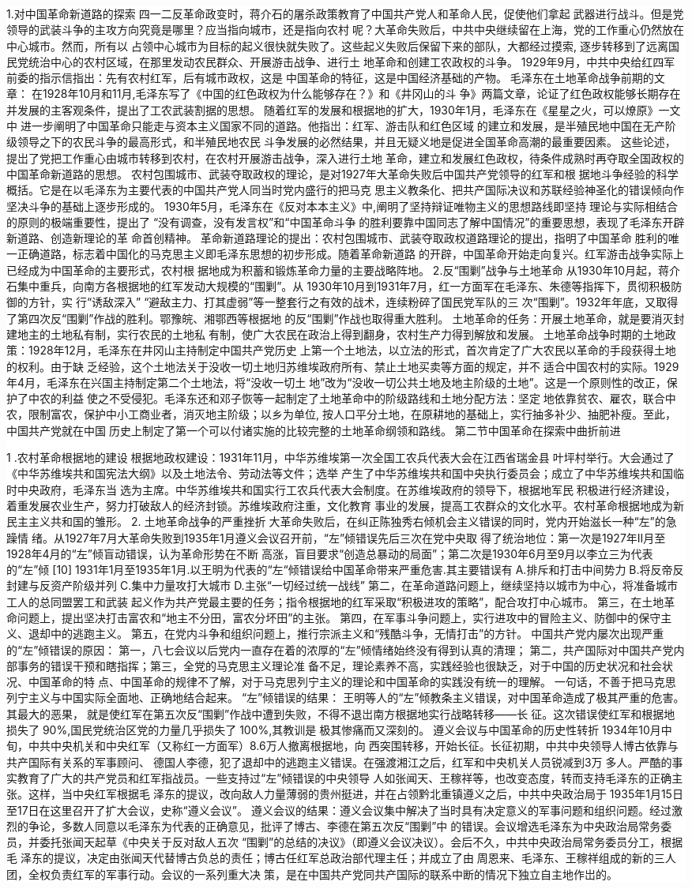 1.对中国革命新道路的探索
四一二反革命政变时，蒋介石的屠杀政策教育了中国共产党人和革命人民，促使他们拿起 武器进行战斗。但是党领导的武装斗争的主攻方向究竟是哪里？应当指向城市，还是指向农村 呢？大革命失败后，中共中央继续留在上海，党的工作重心仍然放在中心城市。然而，所有以 占领中心城市为目标的起义很快就失败了。这些起义失败后保留下来的部队，大都经过摸索, 逐步转移到了远离国民党统治中心的农村区域，在那里发动农民群众、开展游击战争、进行土 地革命和创建工农政权的斗争。
1929年9月，中共中央给红四军前委的指示信指出：先有农村红军，后有城市政权，这是 中国革命的特征，这是中国经济基础的产物。
毛泽东在土地革命战争前期的文章：
在1928年10月和11月,毛泽东写了《中国的红色政权为什么能够存在？》和《井冈山的斗 争》两篇文章，论证了红色政权能够长期存在并发展的主客观条件，提出了工农武装割据的思想。
随着红军的发展和根据地的扩大，1930年1月，毛泽东在《星星之火，可以燎原》一文中 进一步阐明了中国革命只能走与资本主义国家不同的道路。他指岀：红军、游击队和红色区域 的建立和发展，是半殖民地中国在无产阶级领导之下的农民斗争的最高形式，和半殖民地农民 斗争发展的必然结果，并且无疑义地是促进全国革命高潮的最重要因素。
这些论述，提岀了党把工作重心由城市转移到农村，在农村开展游击战争，深入进行土地 革命，建立和发展红色政权，待条件成熟时再夺取全国政权的中国革命新道路的思想。
农村包围城市、武装夺取政权的理论，是对1927年大革命失败后中国共产党领导的红军和根 据地斗争经验的科学概括。它是在以毛泽东为主要代表的中国共产党人同当时党内盛行的把马克 思主义教条化、把共产国际决议和苏联经验神圣化的错误倾向作坚决斗争的基础上逐步形成的。
1930年5月，毛泽东在《反对本本主义》中,阐明了坚持辩证唯物主义的思想路线即坚持 理论与实际相结合的原则的极端重要性，提出了 “没有调查，没有发言权”和“中国革命斗争 的胜利要靠中国同志了解中国情况”的重要思想，表现了毛泽东开辟新道路、创造新理论的革 命首创精神。
革命新道路理论的提出：农村包围城市、武装夺取政权道路理论的提出，指明了中国革命 胜利的唯一正确道路，标志着中国化的马克思主义即毛泽东思想的初步形成。随着革命新道路 的开辟，中国革命开始走向复兴。红军游击战争实际上已经成为中国革命的主要形式，农村根 
据地成为积蓄和锻炼革命力量的主要战略阵地。
2.反“围剿”战争与土地革命
从1930年10月起，蒋介石集中重兵，向南方各根据地的红军发动大规模的“围剿”。从 1930年10月到1931年7月，红一方面军在毛泽东、朱德等指挥下，贯彻积极防御的方针，实 行“诱敌深入” “避敌主力、打其虚弱”等一整套行之有效的战术，连续粉碎了国民党军队的三 次“围剿”。1932年年底，又取得了第四次反“围剿”作战的胜利。鄂豫皖、湘鄂西等根据地 的反“围剿”作战也取得重大胜利。
土地革命的任务：开展土地革命，就是要消灭封建地主的土地私有制，实行农民的土地私 有制，使广大农民在政治上得到翻身，农村生产力得到解放和发展。
土地革命战争时期的土地政策：1928年12月，毛泽东在井冈山主持制定中国共产党历史 上第一个土地法，以立法的形式，首次肯定了广大农民以革命的手段获得土地的权利。由于缺 乏经验，这个土地法关于没收一切土地归苏维埃政府所有、禁止土地买卖等方面的规定，并不 适合中国农村的实际。1929年4月，毛泽东在兴国主持制定第二个土地法，将“没收一切土 地”改为“没收一切公共土地及地主阶级的土地”。这是一个原则性的改正，保护了中农的利益 使之不受侵犯。毛泽东还和邓子恢等一起制定了土地革命中的阶级路线和土地分配方法：坚定 地依靠贫农、雇农，联合中农，限制富农，保护中小工商业者，消灭地主阶级；以乡为单位, 按人口平分土地，在原耕地的基础上，实行抽多补少、抽肥补瘦。至此，中国共产党就在中国 历史上制定了第一个可以付诸实施的比较完整的土地革命纲领和路线。
第二节中国革命在探索中曲折前进

1 .农村革命根据地的建设
根据地政权建设：1931年11月，中华苏维埃第一次全国工农兵代表大会在江西省瑞金县 叶坪村举行。大会通过了《中华苏维埃共和国宪法大纲》以及土地法令、劳动法等文件；选举 产生了中华苏维埃共和国中央执行委员会；成立了中华苏维埃共和国临时中央政府，毛泽东当 选为主席。中华苏维埃共和国实行工农兵代表大会制度。在苏维埃政府的领导下，根据地军民 积极进行经济建设，着重发展农业生产，努力打破敌人的经济封锁。苏维埃政府注重，文化教育 事业的发展，提高工农群众的文化水平。农村革命根据地成为新民主主义共和国的雏形。
2. 土地革命战争的严重挫折
大革命失败后，在纠正陈独秀右倾机会主义错误的同时，党内开始滋长一种“左”的急躁情 绪。从1927年7月大革命失败到1935年1月遵义会议召开前，“左”倾错误先后三次在党中央取 得了统治地位：第一次是1927年II月至1928年4月的“左”倾盲动错误，认为革命形势在不断 高涨，盲目要求“创造总暴动的局面”；第二次是1930年6月至9月以李立三为代表的“左”倾
[10] 1931年1月至1935年1月.以王明为代表的“左“倾错误给中国革命带来严重危害.其主要错误有 A.排斥和打击中间势力	B.将反帝反封建与反资产阶级并列
C.集中力量攻打大城市	D.主张“一切经过统一战线”
第二，在革命道路问题上，继续坚持以城市为中心，将准备城市工人的总同盟罢工和武装 起义作为共产党最主要的任务；指令根据地的红军采取“积极进攻的策略”，配合攻打中心城市。
第三，在土地革命问题上，提出坚决打击富农和“地主不分田，富农分坏田”的主张。
第四，在军事斗争问题上，实行进攻中的冒险主义、防御中的保守主义、退却中的逃跑主义。 第五，在党内斗争和组织问题上，推行宗派主义和“残酷斗争，无情打击”的方针。
中国共产党内屡次出现严重的“左”倾错误的原因：
第一，八七会议以后党内一直存在着的浓厚的“左”倾情绪始终没有得到认真的清理； 第二，共产国际对中国共产党内部事务的错误干预和瞎指挥；第三，全党的马克思主义理论准 备不足，理论素养不高，实践经验也很缺乏，对于中国的历史状况和社会状况、中国革命的特 点、中国革命的规律不了解，对于马克思列宁主义的理论和中国革命的实践没有统一的理解。 一句话，不善于把马克思列宁主义与中国实际全面地、正确地结合起来。
“左”倾错误的结果：
王明等人的“左”倾教条主义错误，对中国革命造成了极其严重的危害。其最大的恶果， 就是使红军在第五次反“围剿”作战中遭到失败，不得不退岀南方根据地实行战略转移——长 征。这次错误使红军和根据地损失了 90%,国民党统治区党的力量几乎损失了 100%,其教训是 极其惨痛而又深刻的。
遵义会议与中国革命的历史性转折
1934年10月中旬，中共中央机关和中央红军（又称红一方面军）8.6万人撤离根据地，向 西突围转移，开始长征。长征初期，中共中央领导人博古依靠与共产国际有关系的军事顾问、 德国人李德，犯了退却中的逃跑主义错误。在强渡湘江之后，红军和中央机关人员锐减到3万 多人。严酷的事实教育了广大的共产党员和红军指战员。一些支持过“左”倾错误的中央领导 人如张闻天、王稼祥等，也改变态度，转而支持毛泽东的正确主张。这样，当中央红军根据毛 泽东的提议，改向敌人力量薄弱的贵州挺进，并在占领黔北重镇遵义之后，中共中央政治局于 1935年1月15日至17日在这里召开了扩大会议，史称“遵义会议”。
遵义会议的结果：遵义会议集中解决了当时具有决定意义的军事问题和组织问题。经过激 烈的争论，多数人同意以毛泽东为代表的正确意见，批评了博古、李德在第五次反“围剿”中 的错误。会议增选毛泽东为中央政治局常务委员，并委托张闻天起草《中央关于反对敌人五次 “围剿”的总结的决议》（即遵义会议决议）。会后不久，中共中央政治局常务委员分工，根据毛 泽东的提议，决定由张闻天代替博古负总的责任；博古任红军总政治部代理主任；并成立了由 周恩来、毛泽东、王稼祥组成的新的三人团，全权负责红军的军事行动。会议的一系列重大决 策，是在中国共产党同共产国际的联系中断的情况下独立自主地作岀的。 
